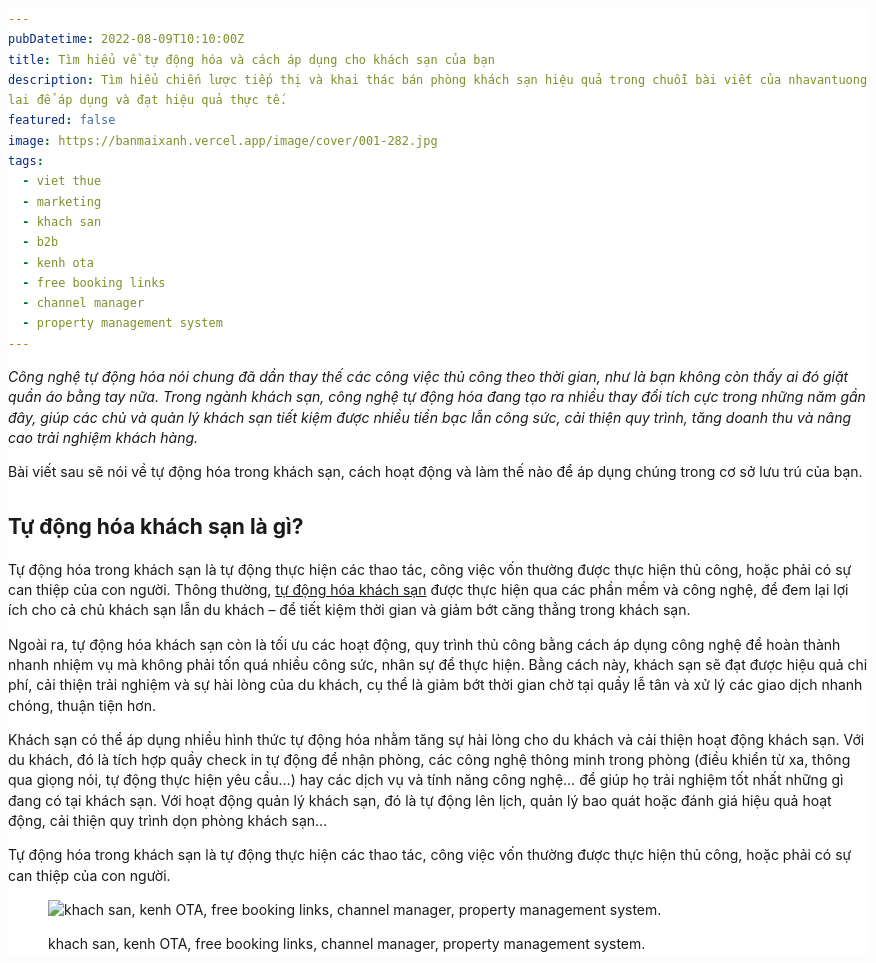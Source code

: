 ```yaml
---
pubDatetime: 2022-08-09T10:10:00Z
title: Tìm hiểu về tự động hóa và cách áp dụng cho khách sạn của bạn
description: Tìm hiểu chiến lược tiếp thị và khai thác bán phòng khách sạn hiệu quả trong chuỗi bài viết của nhavantuonglai để áp dụng và đạt hiệu quả thực tế.
featured: false
image: https://banmaixanh.vercel.app/image/cover/001-282.jpg
tags:
  - viet thue
  - marketing
  - khach san
  - b2b
  - kenh ota
  - free booking links
  - channel manager
  - property management system
---
```


_Công nghệ tự động hóa nói chung đã dần thay thế các công việc thủ công theo thời gian, như là bạn không còn thấy ai đó giặt quần áo bằng tay nữa. Trong ngành khách sạn, công nghệ tự động hóa đang tạo ra nhiều thay đổi tích cực trong những năm gần đây, giúp các chủ và quản lý khách sạn tiết kiệm được nhiều tiền bạc lẫn công sức, cải thiện quy trình, tăng doanh thu và nâng cao trải nghiệm khách hàng._

Bài viết sau sẽ nói về tự động hóa trong khách sạn, cách hoạt động và làm thế nào để áp dụng chúng trong cơ sở lưu trú của bạn.

## Tự động hóa khách sạn là gì?

Tự động hóa trong khách sạn là tự động thực hiện các thao tác, công việc vốn thường được thực hiện thủ công, hoặc phải có sự can thiệp của con người. Thông thường, [tự động hóa khách sạn](https://nhavantuonglai.com/article) được thực hiện qua các phần mềm và công nghệ, để đem lại lợi ích cho cả chủ khách sạn lẫn du khách – để tiết kiệm thời gian và giảm bớt căng thẳng trong khách sạn.

Ngoài ra, tự động hóa khách sạn còn là tối ưu các hoạt động, quy trình thủ công bằng cách áp dụng công nghệ để hoàn thành nhanh nhiệm vụ mà không phải tốn quá nhiều công sức, nhân sự để thực hiện. Bằng cách này, khách sạn sẽ đạt được hiệu quả chi phí, cải thiện trải nghiệm và sự hài lòng của du khách, cụ thể là giảm bớt thời gian chờ tại quầy lễ tân và xử lý các giao dịch nhanh chóng, thuận tiện hơn.

Khách sạn có thể áp dụng nhiều hình thức tự động hóa nhằm tăng sự hài lòng cho du khách và cải thiện hoạt động khách sạn. Với du khách, đó là tích hợp quầy check in tự động để nhận phòng, các công nghệ thông minh trong phòng (điều khiển từ xa, thông qua giọng nói, tự động thực hiện yêu cầu…) hay các dịch vụ và tính năng công nghệ… để giúp họ trải nghiệm tốt nhất những gì đang có tại khách sạn. Với hoạt động quản lý khách sạn, đó là tự động lên lịch, quản lý bao quát hoặc đánh giá hiệu quả hoạt động, cải thiện quy trình dọn phòng khách sạn…

Tự động hóa trong khách sạn là tự động thực hiện các thao tác, công việc vốn thường được thực hiện thủ công, hoặc phải có sự can thiệp của con người.

<figure><img src="https://banmaixanh.vercel.app/image/article/khach-san-059.jpg" alt="khach san, kenh OTA, free booking links, channel manager, property management system." title="khach-san" height=100% width=100%><figcaption></p>khach san, kenh OTA, free booking links, channel manager, property management system.</p></figcaption></figure>
